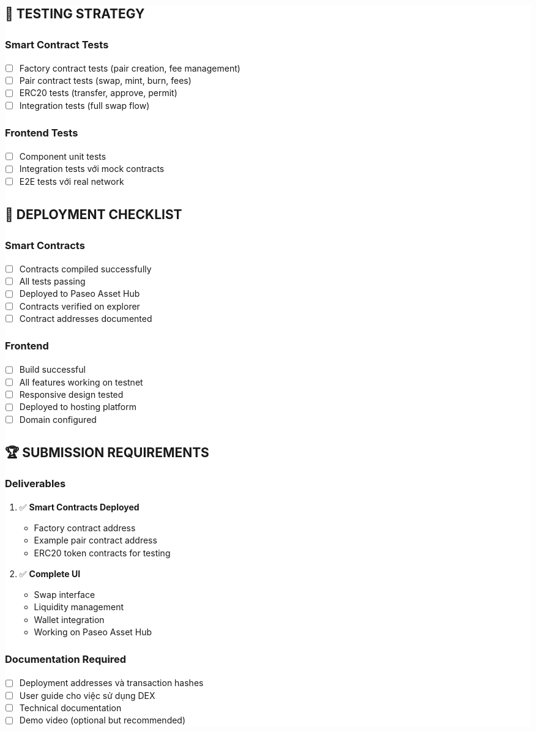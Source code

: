 ## 🧪 TESTING STRATEGY

### Smart Contract Tests
- [ ] Factory contract tests (pair creation, fee management)
- [ ] Pair contract tests (swap, mint, burn, fees)
- [ ] ERC20 tests (transfer, approve, permit)
- [ ] Integration tests (full swap flow)

### Frontend Tests
- [ ] Component unit tests
- [ ] Integration tests với mock contracts
- [ ] E2E tests với real network

## 🚀 DEPLOYMENT CHECKLIST

### Smart Contracts
- [ ] Contracts compiled successfully
- [ ] All tests passing
- [ ] Deployed to Paseo Asset Hub
- [ ] Contracts verified on explorer
- [ ] Contract addresses documented

### Frontend
- [ ] Build successful
- [ ] All features working on testnet
- [ ] Responsive design tested
- [ ] Deployed to hosting platform
- [ ] Domain configured

## 🏆 SUBMISSION REQUIREMENTS

### Deliverables
1. ✅ **Smart Contracts Deployed**
   - Factory contract address
   - Example pair contract address
   - ERC20 token contracts for testing

2. ✅ **Complete UI**
   - Swap interface
   - Liquidity management
   - Wallet integration
   - Working on Paseo Asset Hub

### Documentation Required
- [ ] Deployment addresses và transaction hashes
- [ ] User guide cho việc sử dụng DEX
- [ ] Technical documentation
- [ ] Demo video (optional but recommended)
